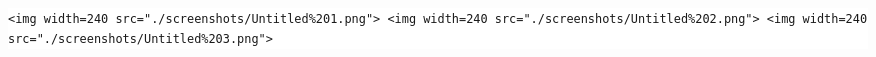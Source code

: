     <img width=240 src="./screenshots/Untitled%201.png"> <img width=240 src="./screenshots/Untitled%202.png"> <img width=240 src="./screenshots/Untitled%203.png">